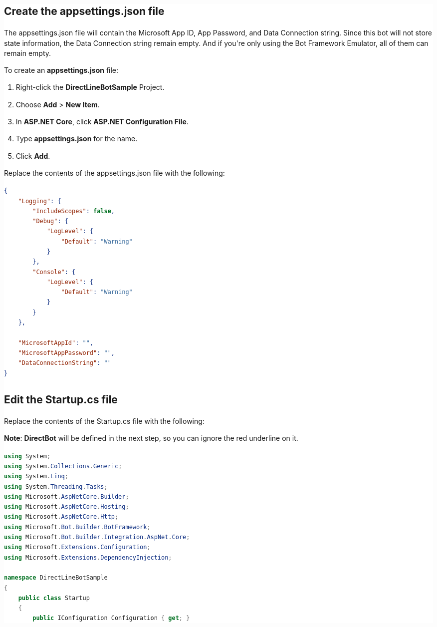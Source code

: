 ## Create the appsettings.json file

The appsettings.json file will contain the Microsoft App ID, App Password, and Data Connection string. Since this bot will not store state information, the Data Connection string remain empty. And if you're only using the Bot Framework Emulator, all of them can remain empty.

To create an **appsettings.json** file:

1. Right-click the **DirectLineBotSample** Project.

1. Choose **Add** > **New Item**.

1. In **ASP.NET Core**, click **ASP.NET Configuration File**.

1. Type **appsettings.json** for the name.

1. Click **Add**.

Replace the contents of the appsettings.json file with the following:

```json
{
    "Logging": {
        "IncludeScopes": false,
        "Debug": {
            "LogLevel": {
                "Default": "Warning"
            }
        },
        "Console": {
            "LogLevel": {
                "Default": "Warning"
            }
        }
    },

    "MicrosoftAppId": "",
    "MicrosoftAppPassword": "",
    "DataConnectionString": ""
}
```

## Edit the Startup.cs file

Replace the contents of the Startup.cs file with the following:

**Note**: **DirectBot** will be defined in the next step, so you can ignore the red underline on it.

```csharp
using System;
using System.Collections.Generic;
using System.Linq;
using System.Threading.Tasks;
using Microsoft.AspNetCore.Builder;
using Microsoft.AspNetCore.Hosting;
using Microsoft.AspNetCore.Http;
using Microsoft.Bot.Builder.BotFramework;
using Microsoft.Bot.Builder.Integration.AspNet.Core;
using Microsoft.Extensions.Configuration;
using Microsoft.Extensions.DependencyInjection;

namespace DirectLineBotSample
{
    public class Startup
    {
        public IConfiguration Configuration { get; }

```